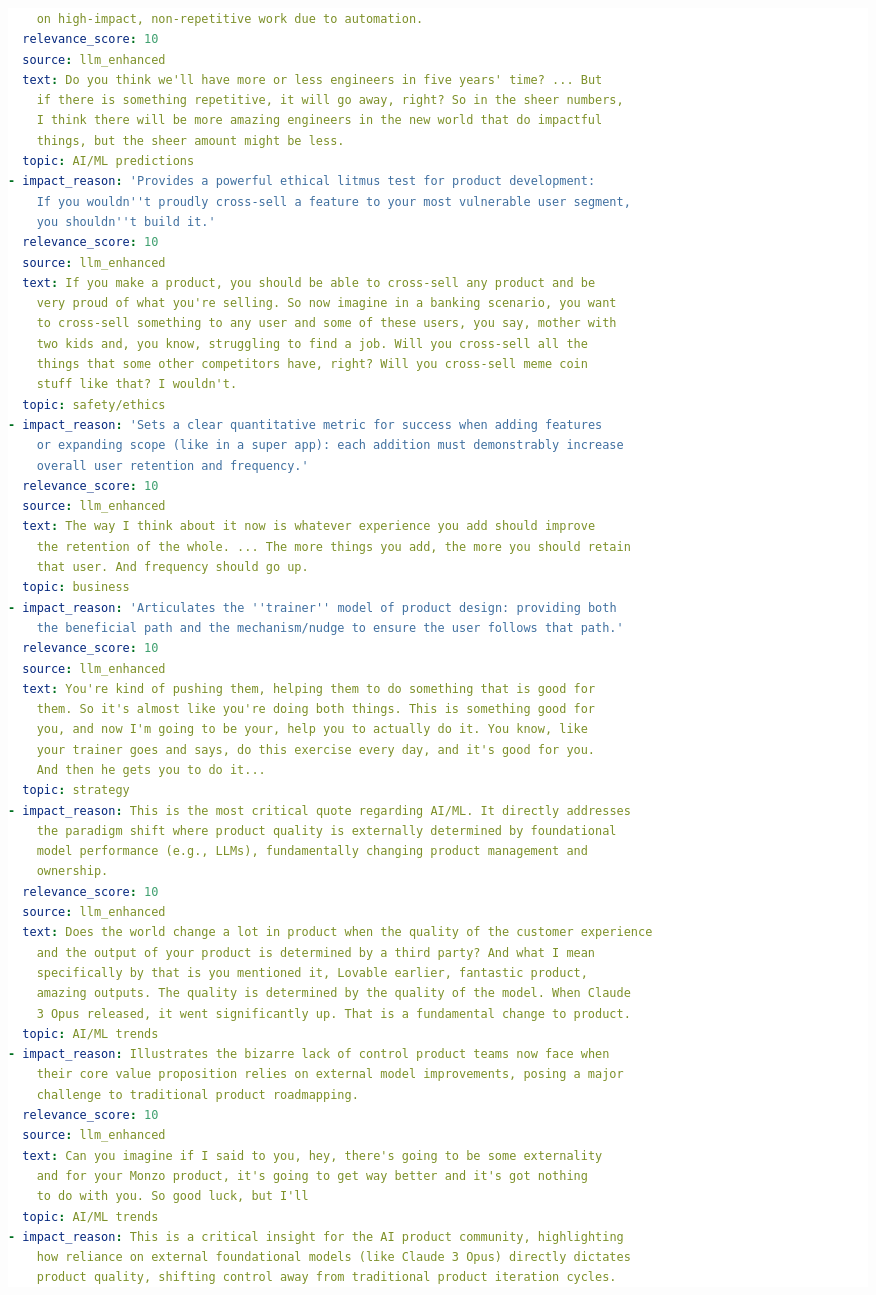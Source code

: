 ```yaml
    on high-impact, non-repetitive work due to automation.
  relevance_score: 10
  source: llm_enhanced
  text: Do you think we'll have more or less engineers in five years' time? ... But
    if there is something repetitive, it will go away, right? So in the sheer numbers,
    I think there will be more amazing engineers in the new world that do impactful
    things, but the sheer amount might be less.
  topic: AI/ML predictions
- impact_reason: 'Provides a powerful ethical litmus test for product development:
    If you wouldn''t proudly cross-sell a feature to your most vulnerable user segment,
    you shouldn''t build it.'
  relevance_score: 10
  source: llm_enhanced
  text: If you make a product, you should be able to cross-sell any product and be
    very proud of what you're selling. So now imagine in a banking scenario, you want
    to cross-sell something to any user and some of these users, you say, mother with
    two kids and, you know, struggling to find a job. Will you cross-sell all the
    things that some other competitors have, right? Will you cross-sell meme coin
    stuff like that? I wouldn't.
  topic: safety/ethics
- impact_reason: 'Sets a clear quantitative metric for success when adding features
    or expanding scope (like in a super app): each addition must demonstrably increase
    overall user retention and frequency.'
  relevance_score: 10
  source: llm_enhanced
  text: The way I think about it now is whatever experience you add should improve
    the retention of the whole. ... The more things you add, the more you should retain
    that user. And frequency should go up.
  topic: business
- impact_reason: 'Articulates the ''trainer'' model of product design: providing both
    the beneficial path and the mechanism/nudge to ensure the user follows that path.'
  relevance_score: 10
  source: llm_enhanced
  text: You're kind of pushing them, helping them to do something that is good for
    them. So it's almost like you're doing both things. This is something good for
    you, and now I'm going to be your, help you to actually do it. You know, like
    your trainer goes and says, do this exercise every day, and it's good for you.
    And then he gets you to do it...
  topic: strategy
- impact_reason: This is the most critical quote regarding AI/ML. It directly addresses
    the paradigm shift where product quality is externally determined by foundational
    model performance (e.g., LLMs), fundamentally changing product management and
    ownership.
  relevance_score: 10
  source: llm_enhanced
  text: Does the world change a lot in product when the quality of the customer experience
    and the output of your product is determined by a third party? And what I mean
    specifically by that is you mentioned it, Lovable earlier, fantastic product,
    amazing outputs. The quality is determined by the quality of the model. When Claude
    3 Opus released, it went significantly up. That is a fundamental change to product.
  topic: AI/ML trends
- impact_reason: Illustrates the bizarre lack of control product teams now face when
    their core value proposition relies on external model improvements, posing a major
    challenge to traditional product roadmapping.
  relevance_score: 10
  source: llm_enhanced
  text: Can you imagine if I said to you, hey, there's going to be some externality
    and for your Monzo product, it's going to get way better and it's got nothing
    to do with you. So good luck, but I'll
  topic: AI/ML trends
- impact_reason: This is a critical insight for the AI product community, highlighting
    how reliance on external foundational models (like Claude 3 Opus) directly dictates
    product quality, shifting control away from traditional product iteration cycles.
```
